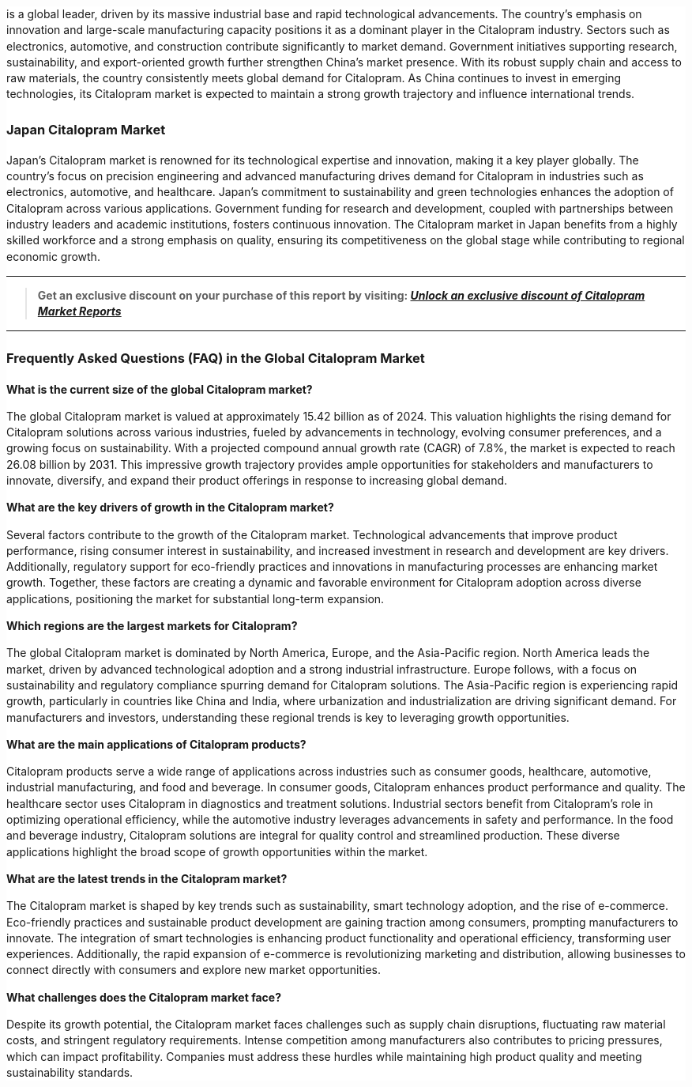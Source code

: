 is a global leader, driven by its massive industrial base and rapid technological advancements. The country&rsquo;s emphasis on innovation and large-scale manufacturing capacity positions it as a dominant player in the Citalopram industry. Sectors such as electronics, automotive, and construction contribute significantly to market demand. Government initiatives supporting research, sustainability, and export-oriented growth further strengthen China&rsquo;s market presence. With its robust supply chain and access to raw materials, the country consistently meets global demand for Citalopram. As China continues to invest in emerging technologies, its Citalopram market is expected to maintain a strong growth trajectory and influence international trends.</p><h3>Japan Citalopram Market</h3><p>Japan&rsquo;s Citalopram market is renowned for its technological expertise and innovation, making it a key player globally. The country&rsquo;s focus on precision engineering and advanced manufacturing drives demand for Citalopram in industries such as electronics, automotive, and healthcare. Japan&rsquo;s commitment to sustainability and green technologies enhances the adoption of Citalopram across various applications. Government funding for research and development, coupled with partnerships between industry leaders and academic institutions, fosters continuous innovation. The Citalopram market in Japan benefits from a highly skilled workforce and a strong emphasis on quality, ensuring its competitiveness on the global stage while contributing to regional economic growth.</p><hr /><blockquote><p><strong>Get an exclusive discount on your purchase of this report by visiting: <em><a href="://marketresearchpulse.com/ask-for-discount/95235?utm_source=Github&amp;utm_medium=0114">Unlock an exclusive discount of Citalopram Market Reports</a></em>&nbsp;</strong></p></blockquote><hr /><h3>Frequently Asked Questions (FAQ) in the Global Citalopram Market</h3><p><strong>What is the current size of the global Citalopram market?</strong></p><p>The global Citalopram market is valued at approximately 15.42 billion as of 2024. This valuation highlights the rising demand for Citalopram solutions across various industries, fueled by advancements in technology, evolving consumer preferences, and a growing focus on sustainability. With a projected compound annual growth rate (CAGR) of 7.8%, the market is expected to reach 26.08 billion by 2031. This impressive growth trajectory provides ample opportunities for stakeholders and manufacturers to innovate, diversify, and expand their product offerings in response to increasing global demand.</p><p><strong>What are the key drivers of growth in the Citalopram market?</strong></p><p>Several factors contribute to the growth of the Citalopram market. Technological advancements that improve product performance, rising consumer interest in sustainability, and increased investment in research and development are key drivers. Additionally, regulatory support for eco-friendly practices and innovations in manufacturing processes are enhancing market growth. Together, these factors are creating a dynamic and favorable environment for Citalopram adoption across diverse applications, positioning the market for substantial long-term expansion.</p><p><strong>Which regions are the largest markets for Citalopram?</strong></p><p>The global Citalopram market is dominated by North America, Europe, and the Asia-Pacific region. North America leads the market, driven by advanced technological adoption and a strong industrial infrastructure. Europe follows, with a focus on sustainability and regulatory compliance spurring demand for Citalopram solutions. The Asia-Pacific region is experiencing rapid growth, particularly in countries like China and India, where urbanization and industrialization are driving significant demand. For manufacturers and investors, understanding these regional trends is key to leveraging growth opportunities.</p><p><strong>What are the main applications of Citalopram products?</strong></p><p>Citalopram products serve a wide range of applications across industries such as consumer goods, healthcare, automotive, industrial manufacturing, and food and beverage. In consumer goods, Citalopram enhances product performance and quality. The healthcare sector uses Citalopram in diagnostics and treatment solutions. Industrial sectors benefit from Citalopram&rsquo;s role in optimizing operational efficiency, while the automotive industry leverages advancements in safety and performance. In the food and beverage industry, Citalopram solutions are integral for quality control and streamlined production. These diverse applications highlight the broad scope of growth opportunities within the market.</p><p><strong>What are the latest trends in the Citalopram market?</strong></p><p>The Citalopram market is shaped by key trends such as sustainability, smart technology adoption, and the rise of e-commerce. Eco-friendly practices and sustainable product development are gaining traction among consumers, prompting manufacturers to innovate. The integration of smart technologies is enhancing product functionality and operational efficiency, transforming user experiences. Additionally, the rapid expansion of e-commerce is revolutionizing marketing and distribution, allowing businesses to connect directly with consumers and explore new market opportunities.</p><p><strong>What challenges does the Citalopram market face?</strong></p><p>Despite its growth potential, the Citalopram market faces challenges such as supply chain disruptions, fluctuating raw material costs, and stringent regulatory requirements. Intense competition among manufacturers also contributes to pricing pressures, which can impact profitability. Companies must address these hurdles while maintaining high product quality and meeting sustainability standards.